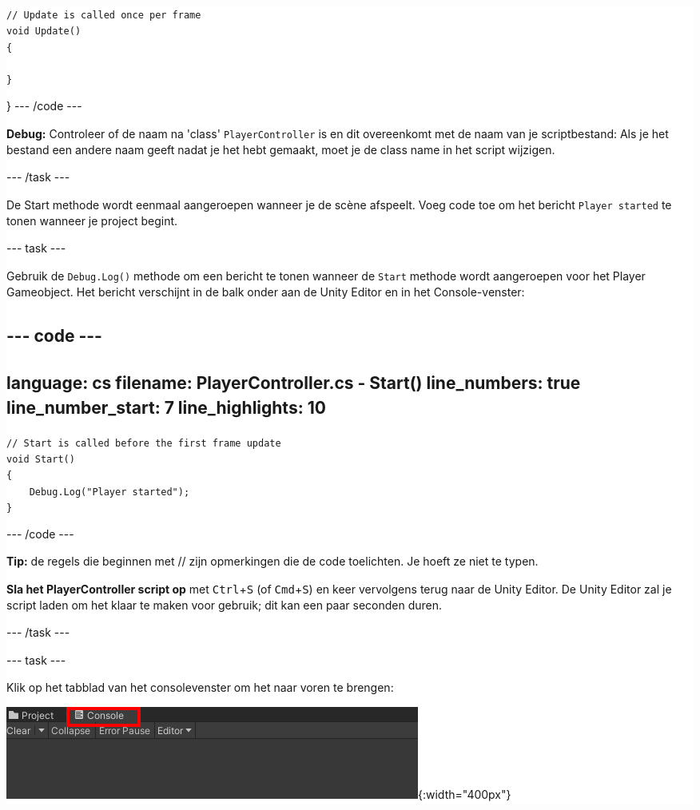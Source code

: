     // Update is called once per frame
    void Update()
    {
        
    }
}
--- /code ---

**Debug:** Controleer of de naam na 'class' `PlayerController` is en dit overeenkomt met de naam van je scriptbestand: Als je het bestand een andere naam geeft nadat je het hebt gemaakt, moet je de class name in het script wijzigen.

--- /task ---

De Start methode wordt eenmaal aangeroepen wanneer je de scène afspeelt. Voeg code toe om het bericht `Player started` te tonen wanneer je project begint.

--- task ---

Gebruik de `Debug.Log()` methode om een bericht te tonen wanneer de `Start` methode wordt aangeroepen voor het Player Gameobject. Het bericht verschijnt in de balk onder aan de Unity Editor en in het Console-venster:

--- code ---
---
language: cs
filename: PlayerController.cs - Start()
line_numbers: true
line_number_start: 7
line_highlights: 10
---
    // Start is called before the first frame update
    void Start()
    {
        Debug.Log("Player started");        
    }
--- /code ---

**Tip:** de regels die beginnen met // zijn opmerkingen die de code toelichten. Je hoeft ze niet te typen.

**Sla het PlayerController script op** met <kbd>Ctrl</kbd>+<kbd>S</kbd> (of <kbd>Cmd</kbd>+<kbd>S</kbd>) en keer vervolgens terug naar de Unity Editor. De Unity Editor zal je script laden om het klaar te maken voor gebruik; dit kan een paar seconden duren.

--- /task ---

--- task ---

Klik op het tabblad van het consolevenster om het naar voren te brengen:

![Het tabblad voor het Console venster dat linksonder in de Unity Editor is gemarkeerd.](images/console-window.png){:width="400px"}
